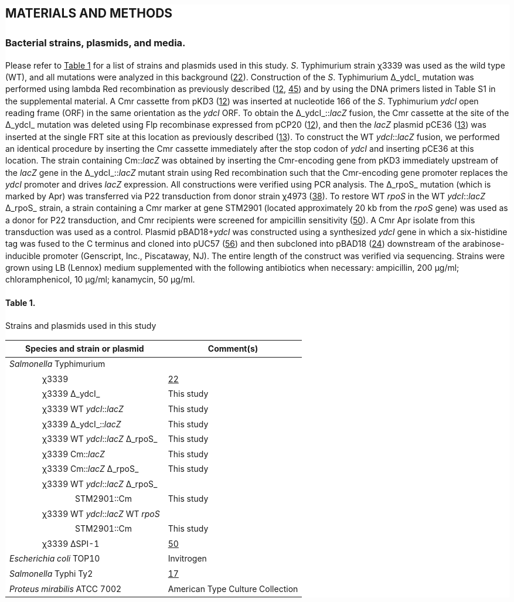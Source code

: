 ## MATERIALS AND METHODS

### Bacterial strains, plasmids, and media.

Please refer to [Table 1](#T1) for a list of strains and plasmids used in this study. _S_. Typhimurium strain χ3339 was used as the wild type (WT), and all mutations were analyzed in this background ([22](#B22)). Construction of the _S_. Typhimurium Δ_ydcI_ mutation was performed using lambda Red recombination as previously described ([12](#B12), [45](#B45)) and by using the DNA primers listed in Table S1 in the supplemental material. A Cmr cassette from pKD3 ([12](#B12)) was inserted at nucleotide 166 of the _S_. Typhimurium _ydcI_ open reading frame (ORF) in the same orientation as the _ydcI_ ORF. To obtain the Δ_ydcI_::_lacZ_ fusion, the Cmr cassette at the site of the Δ_ydcI_ mutation was deleted using Flp recombinase expressed from pCP20 ([12](#B12)), and then the _lacZ_ plasmid pCE36 ([13](#B13)) was inserted at the single FRT site at this location as previously described ([13](#B13)). To construct the WT _ydcI_::_lacZ_ fusion, we performed an identical procedure by inserting the Cmr cassette immediately after the stop codon of _ydcI_ and inserting pCE36 at this location. The strain containing Cm::_lacZ_ was obtained by inserting the Cmr\-encoding gene from pKD3 immediately upstream of the _lacZ_ gene in the Δ_ydcI_::_lacZ_ mutant strain using Red recombination such that the Cmr\-encoding gene promoter replaces the _ydcI_ promoter and drives _lacZ_ expression. All constructions were verified using PCR analysis. The Δ_rpoS_ mutation (which is marked by Apr) was transferred via P22 transduction from donor strain χ4973 ([38](#B38)). To restore WT _rpoS_ in the WT _ydcI_::_lacZ_ Δ_rpoS_ strain, a strain containing a Cmr marker at gene STM2901 (located approximately 20 kb from the _rpoS_ gene) was used as a donor for P22 transduction, and Cmr recipients were screened for ampicillin sensitivity ([50](#B50)). A Cmr Apr isolate from this transduction was used as a control. Plasmid pBAD18+_ydcI_ was constructed using a synthesized _ydcI_ gene in which a six-histidine tag was fused to the C terminus and cloned into pUC57 ([56](#B56)) and then subcloned into pBAD18 ([24](#B24)) downstream of the arabinose-inducible promoter (Genscript, Inc., Piscataway, NJ). The entire length of the construct was verified via sequencing. Strains were grown using LB (Lennox) medium supplemented with the following antibiotics when necessary: ampicillin, 200 μg/ml; chloramphenicol, 10 μg/ml; kanamycin, 50 μg/ml.

#### Table 1.

Strains and plasmids used in this study

| Species and strain or plasmid | Comment(s) |
| --- | --- |
| _Salmonella_ Typhimurium |  |
|     χ3339 | [22](#B22) |
|     χ3339 Δ_ydcI_ | This study |
|     χ3339 WT _ydcI_::_lacZ_ | This study |
|     χ3339 Δ_ydcI_::_lacZ_ | This study |
|     χ3339 WT _ydcI_::_lacZ_ Δ_rpoS_ | This study |
|     χ3339 Cm::_lacZ_ | This study |
|     χ3339 Cm::_lacZ_ Δ_rpoS_ | This study |
|     χ3339 WT _ydcI_::_lacZ_ Δ_rpoS_ |  |
|         STM2901::Cm | This study |
|     χ3339 WT _ydcI_::_lacZ_ WT _rpoS_ |  |
|         STM2901::Cm | This study |
|     χ3339 ΔSPI-1 | [50](#B50) |
| _Escherichia coli_ TOP10 | Invitrogen |
| _Salmonella_ Typhi Ty2 | [17](#B17) |
| _Proteus mirabilis_ ATCC 7002 | American Type Culture Collection |